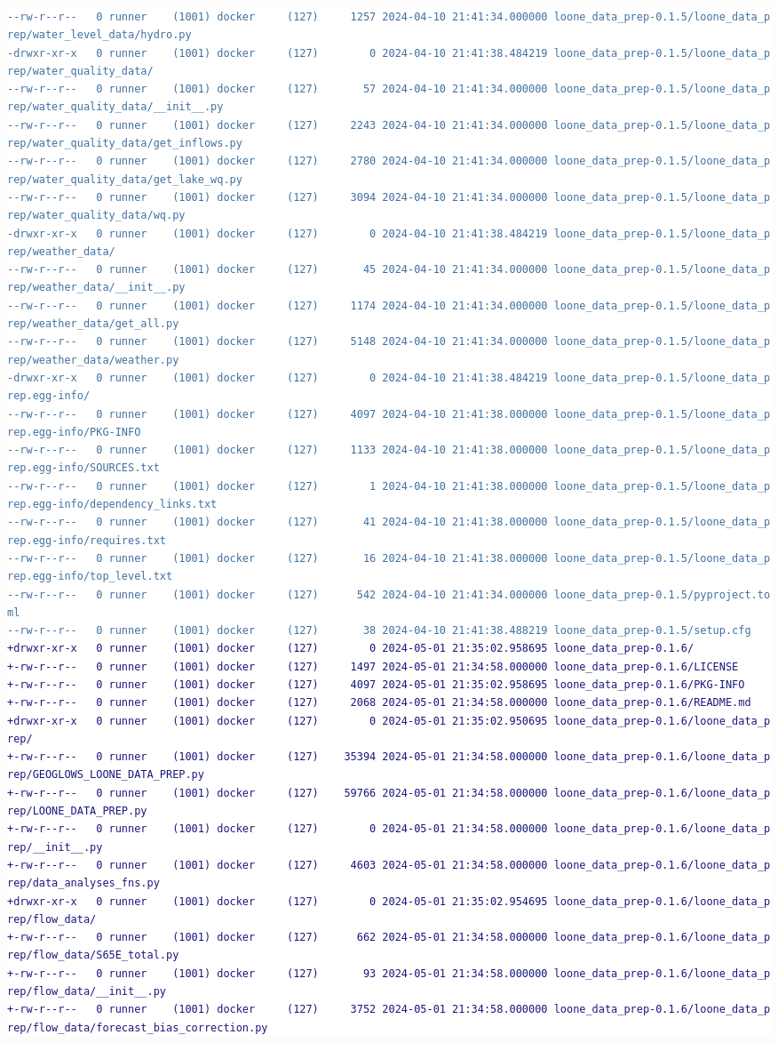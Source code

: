 ```diff
--rw-r--r--   0 runner    (1001) docker     (127)     1257 2024-04-10 21:41:34.000000 loone_data_prep-0.1.5/loone_data_prep/water_level_data/hydro.py
-drwxr-xr-x   0 runner    (1001) docker     (127)        0 2024-04-10 21:41:38.484219 loone_data_prep-0.1.5/loone_data_prep/water_quality_data/
--rw-r--r--   0 runner    (1001) docker     (127)       57 2024-04-10 21:41:34.000000 loone_data_prep-0.1.5/loone_data_prep/water_quality_data/__init__.py
--rw-r--r--   0 runner    (1001) docker     (127)     2243 2024-04-10 21:41:34.000000 loone_data_prep-0.1.5/loone_data_prep/water_quality_data/get_inflows.py
--rw-r--r--   0 runner    (1001) docker     (127)     2780 2024-04-10 21:41:34.000000 loone_data_prep-0.1.5/loone_data_prep/water_quality_data/get_lake_wq.py
--rw-r--r--   0 runner    (1001) docker     (127)     3094 2024-04-10 21:41:34.000000 loone_data_prep-0.1.5/loone_data_prep/water_quality_data/wq.py
-drwxr-xr-x   0 runner    (1001) docker     (127)        0 2024-04-10 21:41:38.484219 loone_data_prep-0.1.5/loone_data_prep/weather_data/
--rw-r--r--   0 runner    (1001) docker     (127)       45 2024-04-10 21:41:34.000000 loone_data_prep-0.1.5/loone_data_prep/weather_data/__init__.py
--rw-r--r--   0 runner    (1001) docker     (127)     1174 2024-04-10 21:41:34.000000 loone_data_prep-0.1.5/loone_data_prep/weather_data/get_all.py
--rw-r--r--   0 runner    (1001) docker     (127)     5148 2024-04-10 21:41:34.000000 loone_data_prep-0.1.5/loone_data_prep/weather_data/weather.py
-drwxr-xr-x   0 runner    (1001) docker     (127)        0 2024-04-10 21:41:38.484219 loone_data_prep-0.1.5/loone_data_prep.egg-info/
--rw-r--r--   0 runner    (1001) docker     (127)     4097 2024-04-10 21:41:38.000000 loone_data_prep-0.1.5/loone_data_prep.egg-info/PKG-INFO
--rw-r--r--   0 runner    (1001) docker     (127)     1133 2024-04-10 21:41:38.000000 loone_data_prep-0.1.5/loone_data_prep.egg-info/SOURCES.txt
--rw-r--r--   0 runner    (1001) docker     (127)        1 2024-04-10 21:41:38.000000 loone_data_prep-0.1.5/loone_data_prep.egg-info/dependency_links.txt
--rw-r--r--   0 runner    (1001) docker     (127)       41 2024-04-10 21:41:38.000000 loone_data_prep-0.1.5/loone_data_prep.egg-info/requires.txt
--rw-r--r--   0 runner    (1001) docker     (127)       16 2024-04-10 21:41:38.000000 loone_data_prep-0.1.5/loone_data_prep.egg-info/top_level.txt
--rw-r--r--   0 runner    (1001) docker     (127)      542 2024-04-10 21:41:34.000000 loone_data_prep-0.1.5/pyproject.toml
--rw-r--r--   0 runner    (1001) docker     (127)       38 2024-04-10 21:41:38.488219 loone_data_prep-0.1.5/setup.cfg
+drwxr-xr-x   0 runner    (1001) docker     (127)        0 2024-05-01 21:35:02.958695 loone_data_prep-0.1.6/
+-rw-r--r--   0 runner    (1001) docker     (127)     1497 2024-05-01 21:34:58.000000 loone_data_prep-0.1.6/LICENSE
+-rw-r--r--   0 runner    (1001) docker     (127)     4097 2024-05-01 21:35:02.958695 loone_data_prep-0.1.6/PKG-INFO
+-rw-r--r--   0 runner    (1001) docker     (127)     2068 2024-05-01 21:34:58.000000 loone_data_prep-0.1.6/README.md
+drwxr-xr-x   0 runner    (1001) docker     (127)        0 2024-05-01 21:35:02.950695 loone_data_prep-0.1.6/loone_data_prep/
+-rw-r--r--   0 runner    (1001) docker     (127)    35394 2024-05-01 21:34:58.000000 loone_data_prep-0.1.6/loone_data_prep/GEOGLOWS_LOONE_DATA_PREP.py
+-rw-r--r--   0 runner    (1001) docker     (127)    59766 2024-05-01 21:34:58.000000 loone_data_prep-0.1.6/loone_data_prep/LOONE_DATA_PREP.py
+-rw-r--r--   0 runner    (1001) docker     (127)        0 2024-05-01 21:34:58.000000 loone_data_prep-0.1.6/loone_data_prep/__init__.py
+-rw-r--r--   0 runner    (1001) docker     (127)     4603 2024-05-01 21:34:58.000000 loone_data_prep-0.1.6/loone_data_prep/data_analyses_fns.py
+drwxr-xr-x   0 runner    (1001) docker     (127)        0 2024-05-01 21:35:02.954695 loone_data_prep-0.1.6/loone_data_prep/flow_data/
+-rw-r--r--   0 runner    (1001) docker     (127)      662 2024-05-01 21:34:58.000000 loone_data_prep-0.1.6/loone_data_prep/flow_data/S65E_total.py
+-rw-r--r--   0 runner    (1001) docker     (127)       93 2024-05-01 21:34:58.000000 loone_data_prep-0.1.6/loone_data_prep/flow_data/__init__.py
+-rw-r--r--   0 runner    (1001) docker     (127)     3752 2024-05-01 21:34:58.000000 loone_data_prep-0.1.6/loone_data_prep/flow_data/forecast_bias_correction.py
```